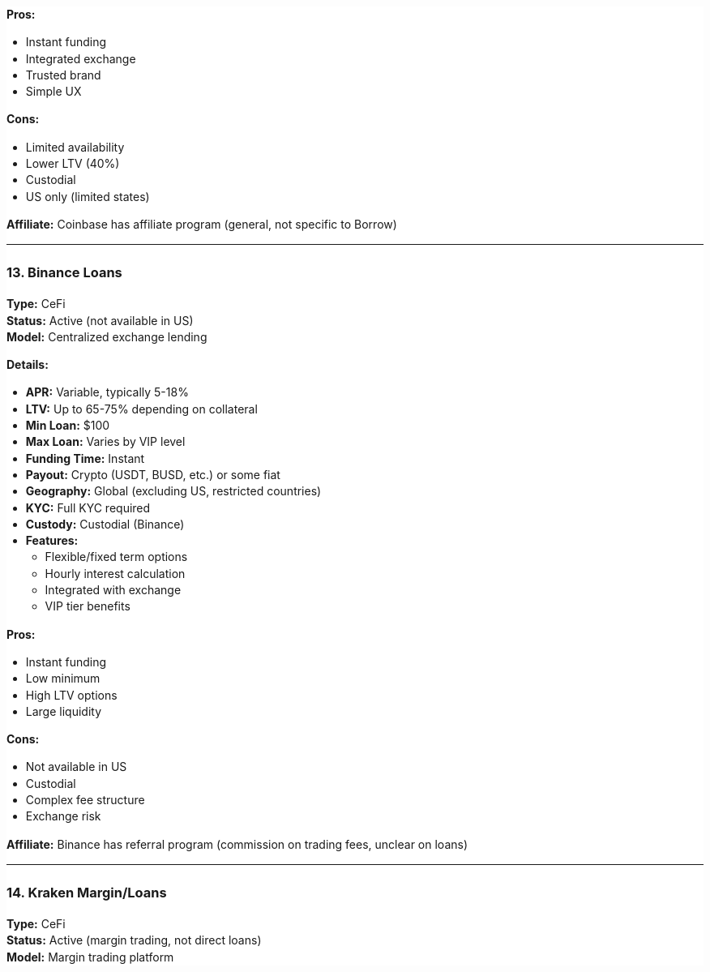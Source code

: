 **Pros:**
- Instant funding
- Integrated exchange
- Trusted brand
- Simple UX

**Cons:**
- Limited availability
- Lower LTV (40%)
- Custodial
- US only (limited states)

**Affiliate:** Coinbase has affiliate program (general, not specific to Borrow)

---

### 13. Binance Loans
**Type:** CeFi  
**Status:** Active (not available in US)  
**Model:** Centralized exchange lending

**Details:**
- **APR:** Variable, typically 5-18%
- **LTV:** Up to 65-75% depending on collateral
- **Min Loan:** $100
- **Max Loan:** Varies by VIP level
- **Funding Time:** Instant
- **Payout:** Crypto (USDT, BUSD, etc.) or some fiat
- **Geography:** Global (excluding US, restricted countries)
- **KYC:** Full KYC required
- **Custody:** Custodial (Binance)
- **Features:**
  - Flexible/fixed term options
  - Hourly interest calculation
  - Integrated with exchange
  - VIP tier benefits

**Pros:**
- Instant funding
- Low minimum
- High LTV options
- Large liquidity

**Cons:**
- Not available in US
- Custodial
- Complex fee structure
- Exchange risk

**Affiliate:** Binance has referral program (commission on trading fees, unclear on loans)

---

### 14. Kraken Margin/Loans
**Type:** CeFi  
**Status:** Active (margin trading, not direct loans)  
**Model:** Margin trading platform
